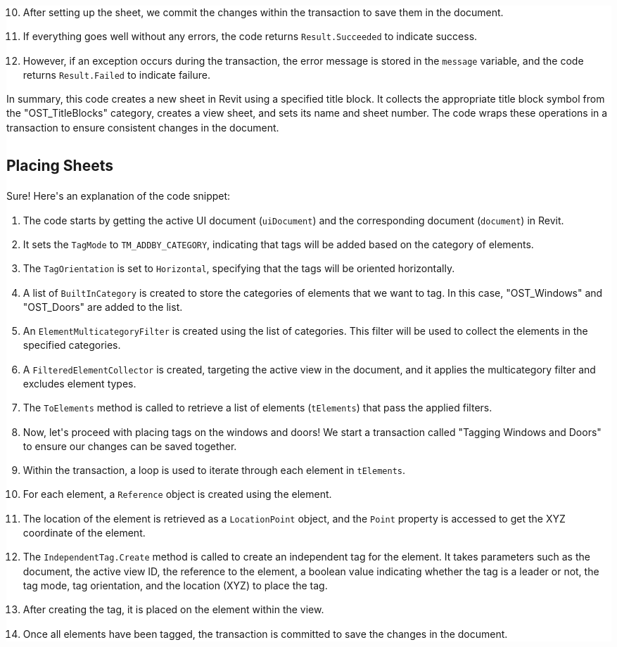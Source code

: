 10. After setting up the sheet, we commit the changes within the transaction to save them in the document.

11. If everything goes well without any errors, the code returns `Result.Succeeded` to indicate success.

12. However, if an exception occurs during the transaction, the error message is stored in the `message` variable, and the code returns `Result.Failed` to indicate failure.

In summary, this code creates a new sheet in Revit using a specified title block. It collects the appropriate title block symbol from the "OST_TitleBlocks" category, creates a view sheet, and sets its name and sheet number. The code wraps these operations in a transaction to ensure consistent changes in the document.

## Placing Sheets

Sure! Here's an explanation of the code snippet:

1. The code starts by getting the active UI document (`uiDocument`) and the corresponding document (`document`) in Revit.

2. It sets the `TagMode` to `TM_ADDBY_CATEGORY`, indicating that tags will be added based on the category of elements.

3. The `TagOrientation` is set to `Horizontal`, specifying that the tags will be oriented horizontally.

4. A list of `BuiltInCategory` is created to store the categories of elements that we want to tag. In this case, "OST_Windows" and "OST_Doors" are added to the list.

5. An `ElementMulticategoryFilter` is created using the list of categories. This filter will be used to collect the elements in the specified categories.

6. A `FilteredElementCollector` is created, targeting the active view in the document, and it applies the multicategory filter and excludes element types.

7. The `ToElements` method is called to retrieve a list of elements (`tElements`) that pass the applied filters.

8. Now, let's proceed with placing tags on the windows and doors! We start a transaction called "Tagging Windows and Doors" to ensure our changes can be saved together.

9. Within the transaction, a loop is used to iterate through each element in `tElements`.

10. For each element, a `Reference` object is created using the element.

11. The location of the element is retrieved as a `LocationPoint` object, and the `Point` property is accessed to get the XYZ coordinate of the element.

12. The `IndependentTag.Create` method is called to create an independent tag for the element. It takes parameters such as the document, the active view ID, the reference to the element, a boolean value indicating whether the tag is a leader or not, the tag mode, tag orientation, and the location (XYZ) to place the tag.

13. After creating the tag, it is placed on the element within the view.

14. Once all elements have been tagged, the transaction is committed to save the changes in the document.
